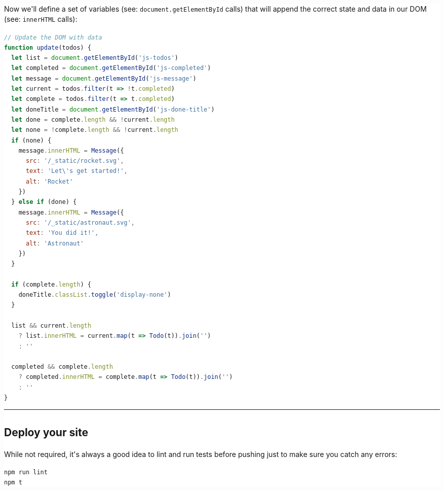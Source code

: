 
Now we'll define a set of variables (see: `document.getElementById` calls) that will append the correct state and data in our DOM (see: `innerHTML` calls):

```js
// Update the DOM with data
function update(todos) {
  let list = document.getElementById('js-todos')
  let completed = document.getElementById('js-completed')
  let message = document.getElementById('js-message')
  let current = todos.filter(t => !t.completed)
  let complete = todos.filter(t => t.completed)
  let doneTitle = document.getElementById('js-done-title')
  let done = complete.length && !current.length
  let none = !complete.length && !current.length
  if (none) {
    message.innerHTML = Message({
      src: '/_static/rocket.svg',
      text: 'Let\'s get started!',
      alt: 'Rocket'
    })
  } else if (done) {
    message.innerHTML = Message({
      src: '/_static/astronaut.svg',
      text: 'You did it!',
      alt: 'Astronaut'
    })
  }

  if (complete.length) {
    doneTitle.classList.toggle('display-none')
  }

  list && current.length
    ? list.innerHTML = current.map(t => Todo(t)).join('')
    : ''

  completed && complete.length
    ? completed.innerHTML = complete.map(t => Todo(t)).join('')
    : ''
}
```

---

## Deploy your site

While not required, it's always a good idea to lint and run tests before pushing just to make sure you catch any errors:

```bash
npm run lint
npm t
```
